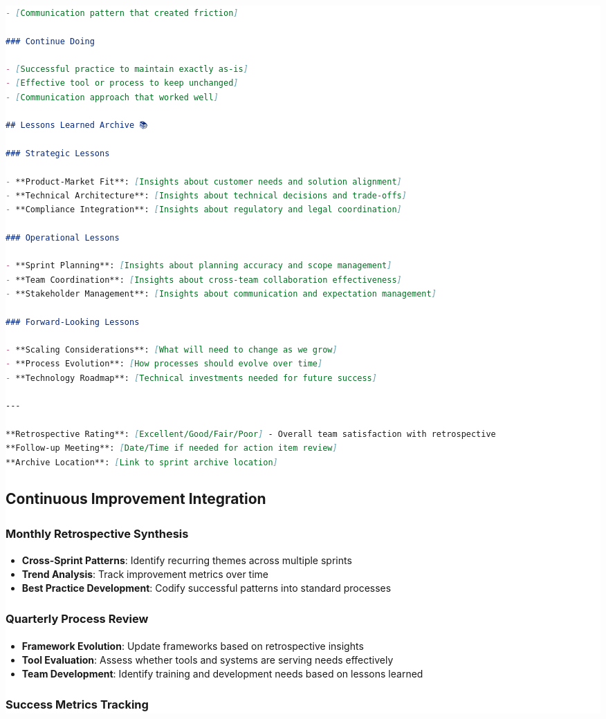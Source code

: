 ```markdown
- [Communication pattern that created friction]

### Continue Doing

- [Successful practice to maintain exactly as-is]
- [Effective tool or process to keep unchanged]
- [Communication approach that worked well]

## Lessons Learned Archive 📚

### Strategic Lessons

- **Product-Market Fit**: [Insights about customer needs and solution alignment]
- **Technical Architecture**: [Insights about technical decisions and trade-offs]
- **Compliance Integration**: [Insights about regulatory and legal coordination]

### Operational Lessons

- **Sprint Planning**: [Insights about planning accuracy and scope management]
- **Team Coordination**: [Insights about cross-team collaboration effectiveness]
- **Stakeholder Management**: [Insights about communication and expectation management]

### Forward-Looking Lessons

- **Scaling Considerations**: [What will need to change as we grow]
- **Process Evolution**: [How processes should evolve over time]
- **Technology Roadmap**: [Technical investments needed for future success]

---

**Retrospective Rating**: [Excellent/Good/Fair/Poor] - Overall team satisfaction with retrospective
**Follow-up Meeting**: [Date/Time if needed for action item review]
**Archive Location**: [Link to sprint archive location]
```

## Continuous Improvement Integration

### Monthly Retrospective Synthesis

- **Cross-Sprint Patterns**: Identify recurring themes across multiple sprints
- **Trend Analysis**: Track improvement metrics over time
- **Best Practice Development**: Codify successful patterns into standard processes

### Quarterly Process Review

- **Framework Evolution**: Update frameworks based on retrospective insights
- **Tool Evaluation**: Assess whether tools and systems are serving needs effectively
- **Team Development**: Identify training and development needs based on lessons learned

### Success Metrics Tracking
